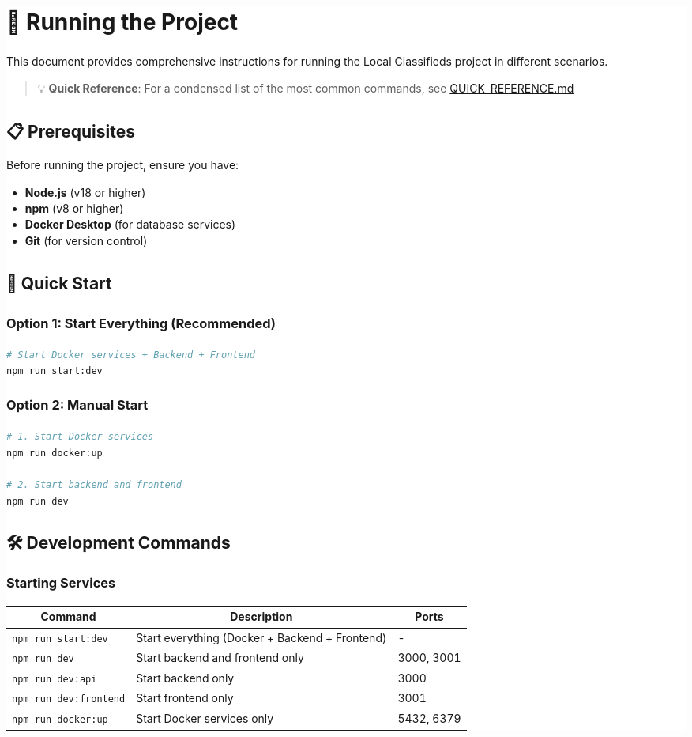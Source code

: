 # 🚀 Running the Project

This document provides comprehensive instructions for running the Local Classifieds project in different scenarios.

> 💡 **Quick Reference**: For a condensed list of the most common commands, see [QUICK_REFERENCE.md](QUICK_REFERENCE.md)

## 📋 Prerequisites

Before running the project, ensure you have:

- **Node.js** (v18 or higher)
- **npm** (v8 or higher)
- **Docker Desktop** (for database services)
- **Git** (for version control)

## 🎯 Quick Start

### Option 1: Start Everything (Recommended)

```bash
# Start Docker services + Backend + Frontend
npm run start:dev
```

### Option 2: Manual Start

```bash
# 1. Start Docker services
npm run docker:up

# 2. Start backend and frontend
npm run dev
```

## 🛠️ Development Commands

### Starting Services

| Command                | Description                                    | Ports      |
| ---------------------- | ---------------------------------------------- | ---------- |
| `npm run start:dev`    | Start everything (Docker + Backend + Frontend) | -          |
| `npm run dev`          | Start backend and frontend only                | 3000, 3001 |
| `npm run dev:api`      | Start backend only                             | 3000       |
| `npm run dev:frontend` | Start frontend only                            | 3001       |
| `npm run docker:up`    | Start Docker services only                     | 5432, 6379 |
